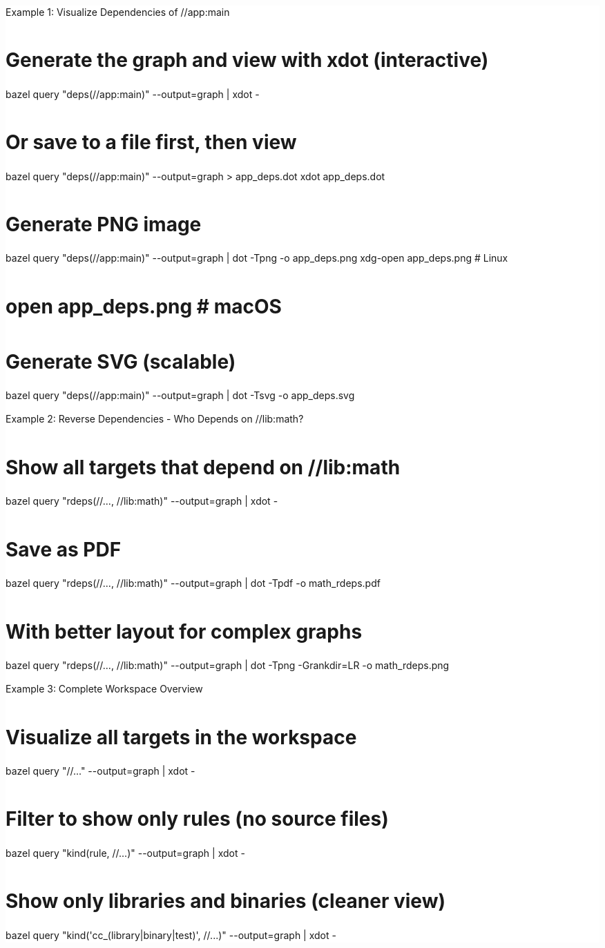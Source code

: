 

Example 1: Visualize Dependencies of //app:main

# Generate the graph and view with xdot (interactive)
bazel query "deps(//app:main)" --output=graph | xdot -

# Or save to a file first, then view
bazel query "deps(//app:main)" --output=graph > app_deps.dot
xdot app_deps.dot

# Generate PNG image
bazel query "deps(//app:main)" --output=graph | dot -Tpng -o app_deps.png
xdg-open app_deps.png  # Linux
# open app_deps.png    # macOS

# Generate SVG (scalable)
bazel query "deps(//app:main)" --output=graph | dot -Tsvg -o app_deps.svg


Example 2: Reverse Dependencies - Who Depends on //lib:math?

# Show all targets that depend on //lib:math
bazel query "rdeps(//..., //lib:math)" --output=graph | xdot -

# Save as PDF
bazel query "rdeps(//..., //lib:math)" --output=graph | dot -Tpdf -o math_rdeps.pdf

# With better layout for complex graphs
bazel query "rdeps(//..., //lib:math)" --output=graph | dot -Tpng -Grankdir=LR -o math_rdeps.png


Example 3: Complete Workspace Overview

# Visualize all targets in the workspace
bazel query "//..." --output=graph | xdot -

# Filter to show only rules (no source files)
bazel query "kind(rule, //...)" --output=graph | xdot -

# Show only libraries and binaries (cleaner view)
bazel query "kind('cc_(library|binary|test)', //...)" --output=graph | xdot -
